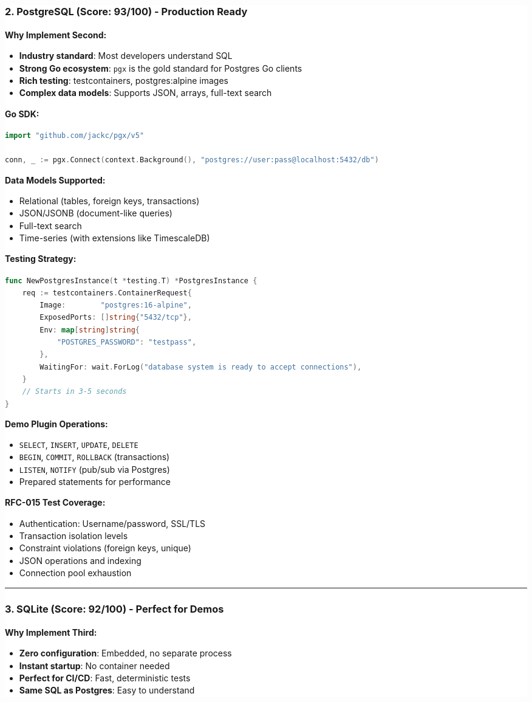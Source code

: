 
### 2. PostgreSQL (Score: 93/100) - Production Ready

**Why Implement Second:**
- **Industry standard**: Most developers understand SQL
- **Strong Go ecosystem**: `pgx` is the gold standard for Postgres Go clients
- **Rich testing**: testcontainers, postgres:alpine images
- **Complex data models**: Supports JSON, arrays, full-text search

**Go SDK:**
```go
import "github.com/jackc/pgx/v5"

conn, _ := pgx.Connect(context.Background(), "postgres://user:pass@localhost:5432/db")
```

**Data Models Supported:**
- Relational (tables, foreign keys, transactions)
- JSON/JSONB (document-like queries)
- Full-text search
- Time-series (with extensions like TimescaleDB)

**Testing Strategy:**
```go
func NewPostgresInstance(t *testing.T) *PostgresInstance {
    req := testcontainers.ContainerRequest{
        Image:        "postgres:16-alpine",
        ExposedPorts: []string{"5432/tcp"},
        Env: map[string]string{
            "POSTGRES_PASSWORD": "testpass",
        },
        WaitingFor: wait.ForLog("database system is ready to accept connections"),
    }
    // Starts in 3-5 seconds
}
```

**Demo Plugin Operations:**
- `SELECT`, `INSERT`, `UPDATE`, `DELETE`
- `BEGIN`, `COMMIT`, `ROLLBACK` (transactions)
- `LISTEN`, `NOTIFY` (pub/sub via Postgres)
- Prepared statements for performance

**RFC-015 Test Coverage:**
- Authentication: Username/password, SSL/TLS
- Transaction isolation levels
- Constraint violations (foreign keys, unique)
- JSON operations and indexing
- Connection pool exhaustion

---

### 3. SQLite (Score: 92/100) - Perfect for Demos

**Why Implement Third:**
- **Zero configuration**: Embedded, no separate process
- **Instant startup**: No container needed
- **Perfect for CI/CD**: Fast, deterministic tests
- **Same SQL as Postgres**: Easy to understand
